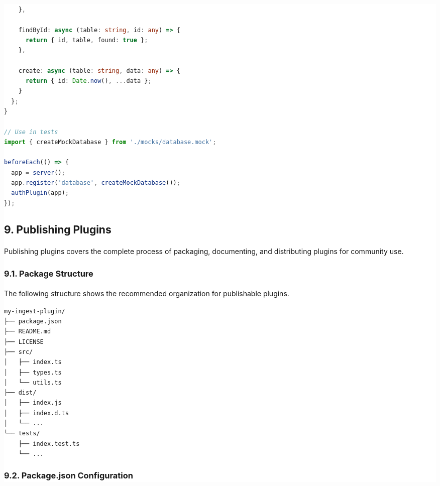 ```typescript
    },
    
    findById: async (table: string, id: any) => {
      return { id, table, found: true };
    },
    
    create: async (table: string, data: any) => {
      return { id: Date.now(), ...data };
    }
  };
}

// Use in tests
import { createMockDatabase } from './mocks/database.mock';

beforeEach(() => {
  app = server();
  app.register('database', createMockDatabase());
  authPlugin(app);
});
```

## 9. Publishing Plugins

Publishing plugins covers the complete process of packaging, documenting, and distributing plugins for community use.

### 9.1. Package Structure

The following structure shows the recommended organization for publishable plugins.

```
my-ingest-plugin/
├── package.json
├── README.md
├── LICENSE
├── src/
│   ├── index.ts
│   ├── types.ts
│   └── utils.ts
├── dist/
│   ├── index.js
│   ├── index.d.ts
│   └── ...
└── tests/
    ├── index.test.ts
    └── ...
```

### 9.2. Package.json Configuration

